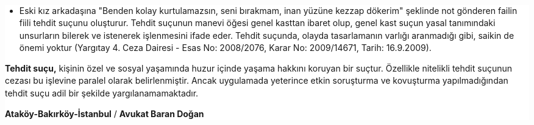 * Eski kız arkadaşına "Benden kolay kurtulamazsın, seni bırakmam, inan yüzüne kezzap dökerim" şeklinde not gönderen failin fiili tehdit suçunu oluşturur. Tehdit suçunun manevi öğesi genel kasttan ibaret olup, genel kast suçun yasal tanımındaki unsurların bilerek ve istenerek işlenmesini ifade eder. Tehdit suçunda, olayda tasarlamanın varlığı aranmadığı gibi, saikin de önemi yoktur (Yargıtay 4. Ceza Dairesi - Esas No: 2008/2076, Karar No: 2009/14671, Tarih: 16.9.2009).


**Tehdit suçu,** kişinin özel ve sosyal yaşamında huzur içinde yaşama hakkını koruyan bir suçtur. Özellikle nitelikli tehdit suçunun cezası bu işlevine paralel olarak belirlenmiştir. Ancak uygulamada yeterince etkin soruşturma ve kovuşturma yapılmadığından tehdit suçu adil bir şekilde yargılanamamaktadır.

	
**Ataköy-Bakırköy-İstanbul** / **Avukat Baran Doğan**
